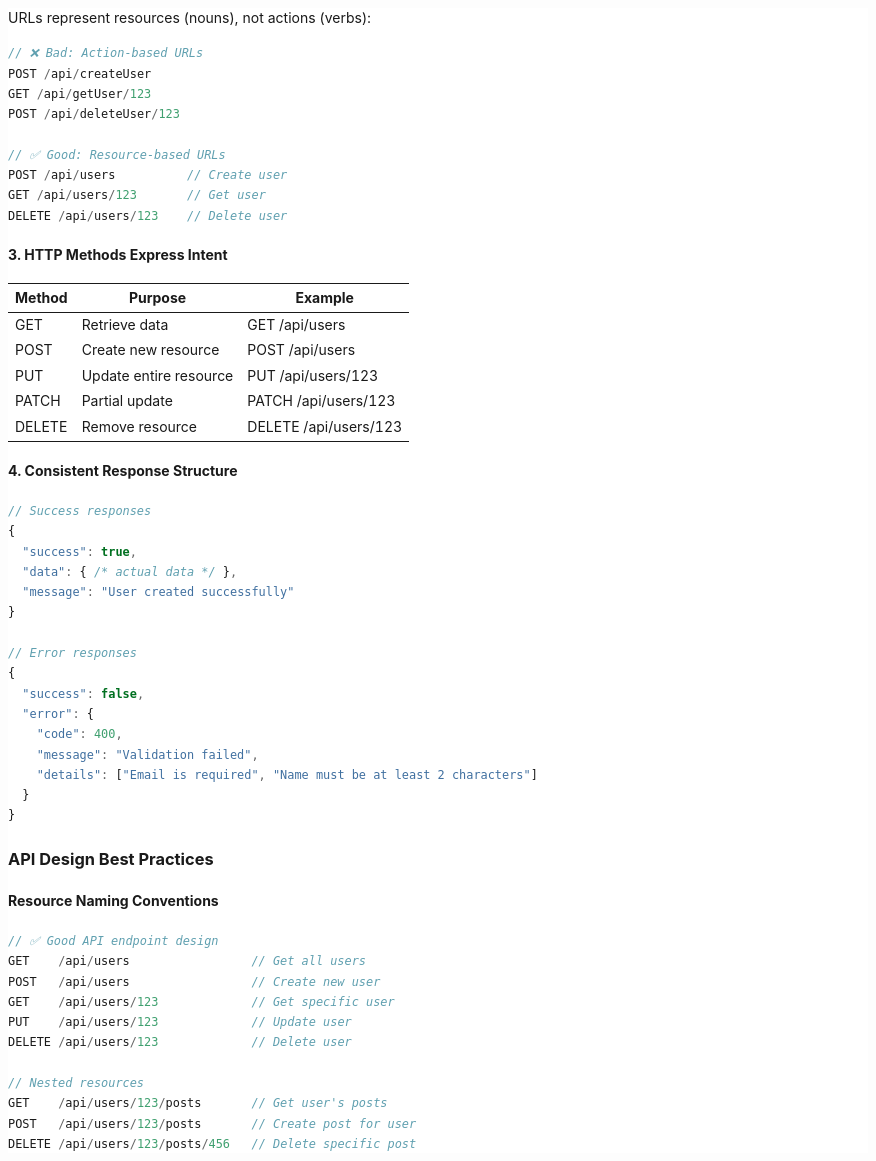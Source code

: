 URLs represent resources (nouns), not actions (verbs):

```javascript
// ❌ Bad: Action-based URLs
POST /api/createUser
GET /api/getUser/123
POST /api/deleteUser/123

// ✅ Good: Resource-based URLs
POST /api/users          // Create user
GET /api/users/123       // Get user
DELETE /api/users/123    // Delete user
```

#### 3. HTTP Methods Express Intent

| Method | Purpose | Example |
|--------|---------|----------|
| GET | Retrieve data | GET /api/users |
| POST | Create new resource | POST /api/users |
| PUT | Update entire resource | PUT /api/users/123 |
| PATCH | Partial update | PATCH /api/users/123 |
| DELETE | Remove resource | DELETE /api/users/123 |

#### 4. Consistent Response Structure

```javascript
// Success responses
{
  "success": true,
  "data": { /* actual data */ },
  "message": "User created successfully"
}

// Error responses
{
  "success": false,
  "error": {
    "code": 400,
    "message": "Validation failed",
    "details": ["Email is required", "Name must be at least 2 characters"]
  }
}
```

### API Design Best Practices

#### Resource Naming Conventions

```javascript
// ✅ Good API endpoint design
GET    /api/users                 // Get all users
POST   /api/users                 // Create new user
GET    /api/users/123             // Get specific user
PUT    /api/users/123             // Update user
DELETE /api/users/123             // Delete user

// Nested resources
GET    /api/users/123/posts       // Get user's posts
POST   /api/users/123/posts       // Create post for user
DELETE /api/users/123/posts/456   // Delete specific post
```
